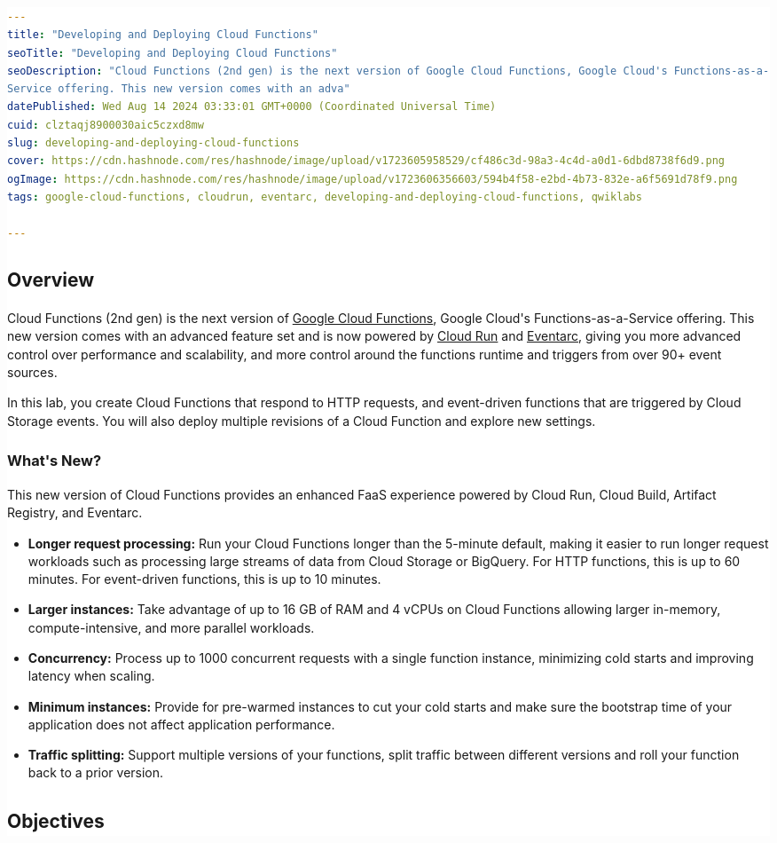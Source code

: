 ```yaml
---
title: "Developing and Deploying Cloud Functions"
seoTitle: "Developing and Deploying Cloud Functions"
seoDescription: "Cloud Functions (2nd gen) is the next version of Google Cloud Functions, Google Cloud's Functions-as-a-Service offering. This new version comes with an adva"
datePublished: Wed Aug 14 2024 03:33:01 GMT+0000 (Coordinated Universal Time)
cuid: clztaqj8900030aic5czxd8mw
slug: developing-and-deploying-cloud-functions
cover: https://cdn.hashnode.com/res/hashnode/image/upload/v1723605958529/cf486c3d-98a3-4c4d-a0d1-6dbd8738f6d9.png
ogImage: https://cdn.hashnode.com/res/hashnode/image/upload/v1723606356603/594b4f58-e2bd-4b73-832e-a6f5691d78f9.png
tags: google-cloud-functions, cloudrun, eventarc, developing-and-deploying-cloud-functions, qwiklabs

---
```


## **Overview**

Cloud Functions (2nd gen) is the next version of [Google Cloud Functions](https://cloud.google.com/functions), Google Cloud's Functions-as-a-Service offering. This new version comes with an advanced feature set and is now powered by [Cloud Run](https://cloud.google.com/run) and [Eventarc](https://cloud.google.com/eventarc/docs), giving you more advanced control over performance and scalability, and more control around the functions runtime and triggers from over 90+ event sources.

In this lab, you create Cloud Functions that respond to HTTP requests, and event-driven functions that are triggered by Cloud Storage events. You will also deploy multiple revisions of a Cloud Function and explore new settings.

### What's New?

This new version of Cloud Functions provides an enhanced FaaS experience powered by Cloud Run, Cloud Build, Artifact Registry, and Eventarc.

* **Longer request processing:** Run your Cloud Functions longer than the 5-minute default, making it easier to run longer request workloads such as processing large streams of data from Cloud Storage or BigQuery. For HTTP functions, this is up to 60 minutes. For event-driven functions, this is up to 10 minutes.
    
* **Larger instances:** Take advantage of up to 16 GB of RAM and 4 vCPUs on Cloud Functions allowing larger in-memory, compute-intensive, and more parallel workloads.
    
* **Concurrency:** Process up to 1000 concurrent requests with a single function instance, minimizing cold starts and improving latency when scaling.
    
* **Minimum instances:** Provide for pre-warmed instances to cut your cold starts and make sure the bootstrap time of your application does not affect application performance.
    
* **Traffic splitting:** Support multiple versions of your functions, split traffic between different versions and roll your function back to a prior version.
    

## **Objectives**
